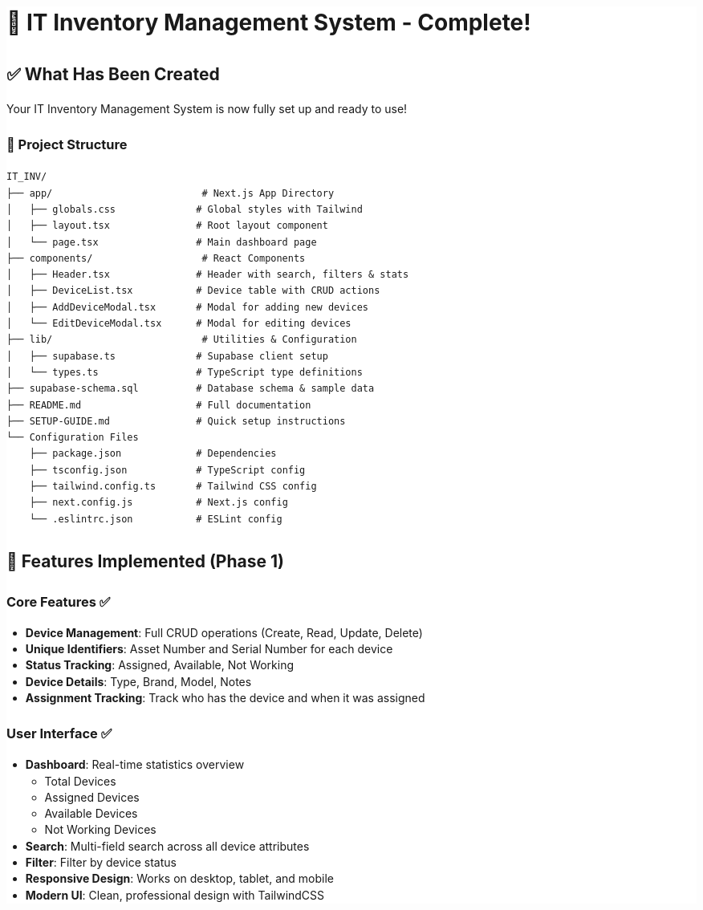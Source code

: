 # 🎉 IT Inventory Management System - Complete!

## ✅ What Has Been Created

Your IT Inventory Management System is now fully set up and ready to use!

### 📁 Project Structure

```
IT_INV/
├── app/                          # Next.js App Directory
│   ├── globals.css              # Global styles with Tailwind
│   ├── layout.tsx               # Root layout component
│   └── page.tsx                 # Main dashboard page
├── components/                   # React Components
│   ├── Header.tsx               # Header with search, filters & stats
│   ├── DeviceList.tsx           # Device table with CRUD actions
│   ├── AddDeviceModal.tsx       # Modal for adding new devices
│   └── EditDeviceModal.tsx      # Modal for editing devices
├── lib/                          # Utilities & Configuration
│   ├── supabase.ts              # Supabase client setup
│   └── types.ts                 # TypeScript type definitions
├── supabase-schema.sql          # Database schema & sample data
├── README.md                    # Full documentation
├── SETUP-GUIDE.md               # Quick setup instructions
└── Configuration Files
    ├── package.json             # Dependencies
    ├── tsconfig.json            # TypeScript config
    ├── tailwind.config.ts       # Tailwind CSS config
    ├── next.config.js           # Next.js config
    └── .eslintrc.json           # ESLint config
```

## 🚀 Features Implemented (Phase 1)

### Core Features ✅
- **Device Management**: Full CRUD operations (Create, Read, Update, Delete)
- **Unique Identifiers**: Asset Number and Serial Number for each device
- **Status Tracking**: Assigned, Available, Not Working
- **Device Details**: Type, Brand, Model, Notes
- **Assignment Tracking**: Track who has the device and when it was assigned

### User Interface ✅
- **Dashboard**: Real-time statistics overview
  - Total Devices
  - Assigned Devices
  - Available Devices
  - Not Working Devices
- **Search**: Multi-field search across all device attributes
- **Filter**: Filter by device status
- **Responsive Design**: Works on desktop, tablet, and mobile
- **Modern UI**: Clean, professional design with TailwindCSS
